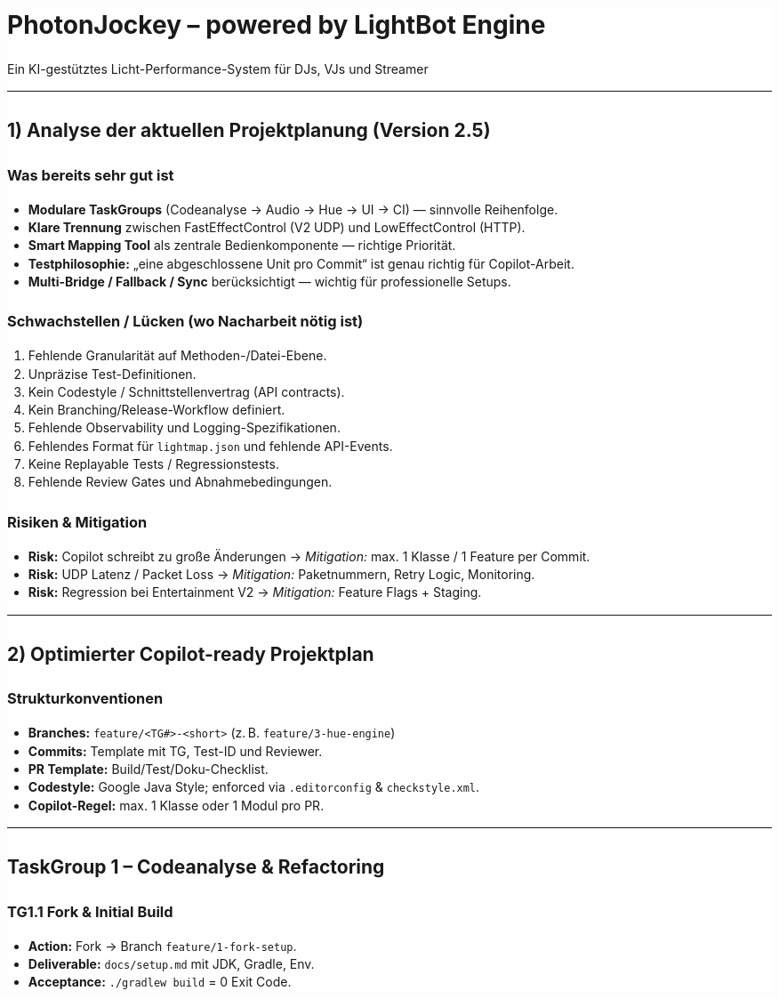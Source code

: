 # PhotonJockey – powered by LightBot Engine
Ein KI-gestütztes Licht-Performance-System für DJs, VJs und Streamer

---

## 1) Analyse der aktuellen Projektplanung (Version 2.5)

### Was bereits sehr gut ist
- **Modulare TaskGroups** (Codeanalyse → Audio → Hue → UI → CI) — sinnvolle Reihenfolge.
- **Klare Trennung** zwischen FastEffectControl (V2 UDP) und LowEffectControl (HTTP).
- **Smart Mapping Tool** als zentrale Bedienkomponente — richtige Priorität.
- **Testphilosophie:** „eine abgeschlossene Unit pro Commit“ ist genau richtig für Copilot-Arbeit.
- **Multi-Bridge / Fallback / Sync** berücksichtigt — wichtig für professionelle Setups.

### Schwachstellen / Lücken (wo Nacharbeit nötig ist)
1. Fehlende Granularität auf Methoden-/Datei-Ebene.
2. Unpräzise Test-Definitionen.
3. Kein Codestyle / Schnittstellenvertrag (API contracts).
4. Kein Branching/Release-Workflow definiert.
5. Fehlende Observability und Logging-Spezifikationen.
6. Fehlendes Format für `lightmap.json` und fehlende API-Events.
7. Keine Replayable Tests / Regressionstests.
8. Fehlende Review Gates und Abnahmebedingungen.

### Risiken & Mitigation
- **Risk:** Copilot schreibt zu große Änderungen → *Mitigation:* max. 1 Klasse / 1 Feature per Commit.
- **Risk:** UDP Latenz / Packet Loss → *Mitigation:* Paketnummern, Retry Logic, Monitoring.
- **Risk:** Regression bei Entertainment V2 → *Mitigation:* Feature Flags + Staging.

---

## 2) Optimierter Copilot-ready Projektplan

### Strukturkonventionen
- **Branches:** `feature/<TG#>-<short>` (z. B. `feature/3-hue-engine`)
- **Commits:** Template mit TG, Test-ID und Reviewer.
- **PR Template:** Build/Test/Doku-Checklist.
- **Codestyle:** Google Java Style; enforced via `.editorconfig` & `checkstyle.xml`.
- **Copilot-Regel:** max. 1 Klasse oder 1 Modul pro PR.

---

## TaskGroup 1 – Codeanalyse & Refactoring

### TG1.1 Fork & Initial Build
- **Action:** Fork → Branch `feature/1-fork-setup`.
- **Deliverable:** `docs/setup.md` mit JDK, Gradle, Env.
- **Acceptance:** `./gradlew build` = 0 Exit Code.

